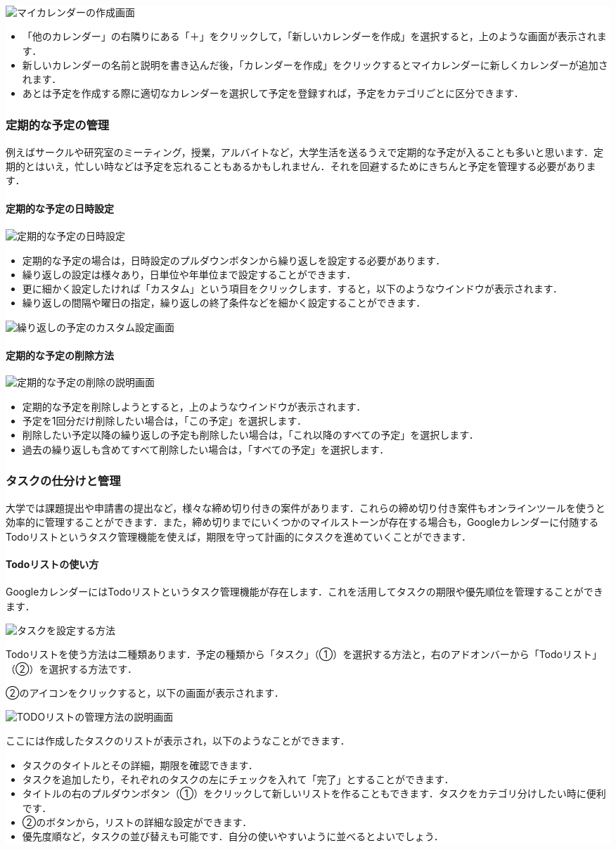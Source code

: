 ![マイカレンダーの作成画面](img/create_my_calendar.png)

- 「他のカレンダー」の右隣りにある「＋」をクリックして，「新しいカレンダーを作成」を選択すると，上のような画面が表示されます．
- 新しいカレンダーの名前と説明を書き込んだ後，「カレンダーを作成」をクリックするとマイカレンダーに新しくカレンダーが追加されます．
- あとは予定を作成する際に適切なカレンダーを選択して予定を登録すれば，予定をカテゴリごとに区分できます．


### 定期的な予定の管理
例えばサークルや研究室のミーティング，授業，アルバイトなど，大学生活を送るうえで定期的な予定が入ることも多いと思います．定期的とはいえ，忙しい時などは予定を忘れることもあるかもしれません．それを回避するためにきちんと予定を管理する必要があります．

#### 定期的な予定の日時設定

![定期的な予定の日時設定](img/regular_events.png)

- 定期的な予定の場合は，日時設定のプルダウンボタンから繰り返しを設定する必要があります．
- 繰り返しの設定は様々あり，日単位や年単位まで設定することができます．
- 更に細かく設定したければ「カスタム」という項目をクリックします．すると，以下のようなウインドウが表示されます．
- 繰り返しの間隔や曜日の指定，繰り返しの終了条件などを細かく設定することができます．

![繰り返しの予定のカスタム設定画面](img/recursive_events.png)

#### 定期的な予定の削除方法

![定期的な予定の削除の説明画面](img/delete_regular_events.png)

- 定期的な予定を削除しようとすると，上のようなウインドウが表示されます．
- 予定を1回分だけ削除したい場合は，「この予定」を選択します．
- 削除したい予定以降の繰り返しの予定も削除したい場合は，「これ以降のすべての予定」を選択します．
- 過去の繰り返しも含めてすべて削除したい場合は，「すべての予定」を選択します．


### タスクの仕分けと管理
大学では課題提出や申請書の提出など，様々な締め切り付きの案件があります．これらの締め切り付き案件もオンラインツールを使うと効率的に管理することができます．また，締め切りまでにいくつかのマイルストーンが存在する場合も，Googleカレンダーに付随するTodoリストというタスク管理機能を使えば，期限を守って計画的にタスクを進めていくことができます．

#### Todoリストの使い方
GoogleカレンダーにはTodoリストというタスク管理機能が存在します．これを活用してタスクの期限や優先順位を管理することができます．

![タスクを設定する方法](img/create_tasks.png)

Todoリストを使う方法は二種類あります．予定の種類から「タスク」（①）を選択する方法と，右のアドオンバーから「Todoリスト」（②）を選択する方法です．

②のアイコンをクリックすると，以下の画面が表示されます．

![TODOリストの管理方法の説明画面](img/manage_tasks.png)

ここには作成したタスクのリストが表示され，以下のようなことができます．
- タスクのタイトルとその詳細，期限を確認できます．
- タスクを追加したり，それぞれのタスクの左にチェックを入れて「完了」とすることができます．
- タイトルの右のプルダウンボタン（①）をクリックして新しいリストを作ることもできます．タスクをカテゴリ分けしたい時に便利です．
- ②のボタンから，リストの詳細な設定ができます．
- 優先度順など，タスクの並び替えも可能です．自分の使いやすいように並べるとよいでしょう．
